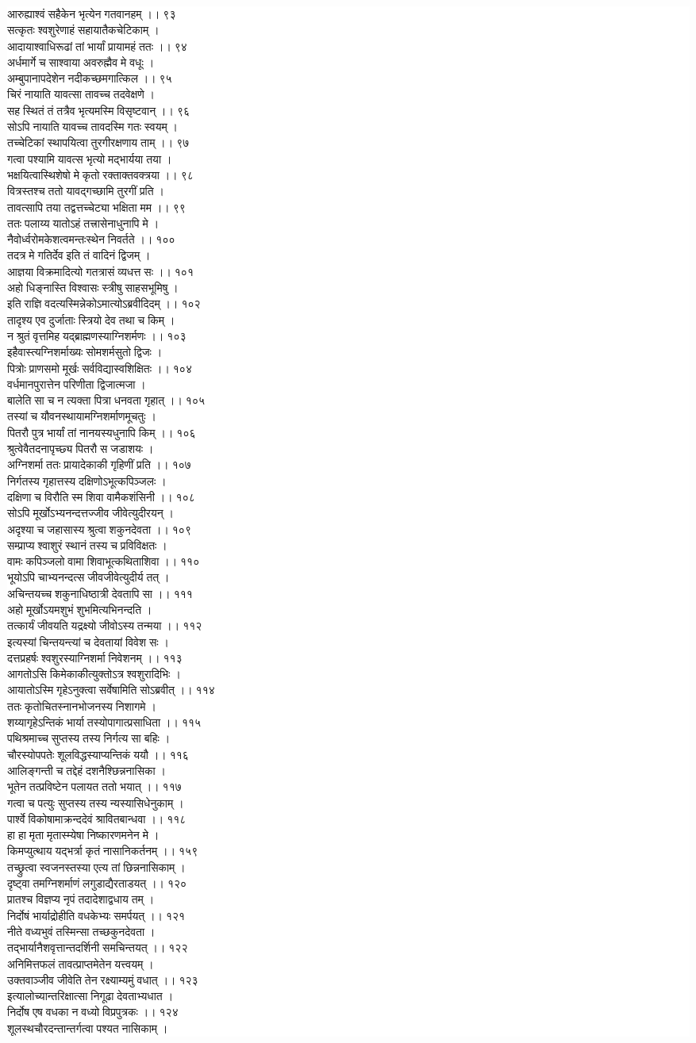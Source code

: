 आरुह्याश्वं सहैकेन भृत्येन गतवानहम् ।। ९३  
सत्कृतः श्वशुरेणाहं सहायातैकचेटिकाम् ।  
आदायाश्वाधिरूढां तां भार्यां प्रायामहं ततः ।। ९४  
अर्धमार्गे च साश्वाया अवरुह्मैव मे वधूः ।  
अम्बुपानापदेशेन नदीकच्छमगात्किल ।। ९५  
चिरं नायाति यावत्सा तावच्च तदवेक्षणे ।  
सह स्थितं तं तत्रैव भृत्यमस्मि विसृष्टवान् ।। ९६  
सोऽपि नायाति यावच्च तावदस्मि गतः स्वयम् ।  
तच्चेटिकां स्थापयित्वा तुरगीरक्षणाय ताम् ।। ९७  
गत्वा पश्यामि यावत्स भृत्यो मद्भार्यया तया ।  
भक्षयित्वास्थिशेषो मे कृतो रक्ताक्तवक्त्रया ।। ९८  
वित्रस्तश्च ततो यावद्गच्छामि तुरगीं प्रति ।  
तावत्सापि तया तद्वत्तच्चेट्या भक्षिता मम ।। ९९  
ततः पलाय्य यातोऽहं तत्त्रासेनाधुनापि मे ।  
नैवोर्ध्वरोमकेशत्वमन्तःस्थेन निवर्तते ।। १००  
तदत्र मे गतिर्देव इति तं वादिनं द्विजम् ।  
आज्ञया विक्रमादित्यो गतत्रासं व्यधत्त सः ।। १०१  
अहो धिङ्नास्ति विश्वासः स्त्रीषु साहसभूमिषु ।  
इति राज्ञि वदत्यस्मिन्नेकोऽमात्योऽब्रवीदिदम् ।। १०२  
तादृश्य एव दुर्जाताः स्त्रियो देव तथा च किम् ।  
न श्रुतं वृत्तमिह यद्ब्राह्मणस्याग्निशर्मणः ।। १०३  
इहैवास्त्यग्निशर्माख्यः सोमशर्मसुतो द्विजः ।  
पित्रोः प्राणसमो मूर्खः सर्वविद्यास्वशिक्षितः ।। १०४  
वर्धमानपुरात्तेन परिणीता द्विजात्मजा ।  
बालेति सा च न त्यक्ता पित्रा धनवता गृहात् ।। १०५  
तस्यां च यौवनस्थायामग्निशर्माणमूचतुः ।  
पितरौ पुत्र भार्यां तां नानयस्यधुनापि किम् ।। १०६  
श्रुत्वेवैतदनापृच्छ्य पितरौ स जडाशयः ।  
अग्निशर्मा ततः प्रायादेकाकी गृहिणीं प्रति ।। १०७  
निर्गतस्य गृहात्तस्य दक्षिणोऽभूत्कपिञ्जलः ।  
दक्षिणा च विरौति स्म शिवा वामैकशंसिनी ।। १०८  
सोऽपि मूर्खोऽभ्यनन्दत्तज्जीव जीवेत्युदीरयन् ।  
अदृश्या च जहासास्य श्रुत्वा शकुनदेवता ।। १०९  
सम्प्राप्य श्वाशुरं स्थानं तस्य च प्रविविक्षतः ।  
वामः कपिञ्जलो वामा शिवाभूत्कथिताशिवा ।। ११०  
भूयोऽपि चाभ्यनन्दत्स जीवजीवेत्युदीर्य तत् ।  
अचिन्तयच्च शकुनाधिष्ठात्री देवतापि सा ।। १११  
अहो मूर्खोऽयमशुभं शुभमित्यभिनन्दति ।  
तत्कार्यं जीवयति यद्रक्ष्यो जीवोऽस्य तन्मया ।। ११२  
इत्यस्यां चिन्तयन्त्यां च देवतायां विवेश सः ।  
दत्तप्रहर्षः श्वशुरस्याग्निशर्मा निवेशनम् ।। ११३  
आगतोऽसि किमेकाकीत्युक्तोऽत्र श्वशुरादिभिः ।  
आयातोऽस्मि गृहेऽनुक्त्वा सर्वेषामिति सोऽब्रवीत् ।। ११४  
ततः कृतोचितस्नानभोजनस्य निशागमे ।  
शय्यागृहेऽन्तिकं भार्या तस्योपागात्प्रसाधिता ।। ११५  
पथिश्रमाच्च सुप्तस्य तस्य निर्गत्य सा बहिः ।  
चौरस्योपपतेः शूलविद्धस्याप्यन्तिकं ययौ ।। ११६  
आलिङ्गन्ती च तद्देहं दशनैश्छिन्ननासिका ।  
भूतेन तत्प्रविष्टेन पलायत ततो भयात् ।। ११७  
गत्वा च पत्युः सुप्तस्य तस्य न्यस्यासिधेनुकाम् ।  
पार्श्वे विकोषामाक्रन्ददेवं श्रावितबान्धवा ।। ११८  
हा हा मृता मृतास्म्येषा निष्कारणमनेन मे ।  
किमप्युत्थाय यद्भर्त्रा कृतं नासानिकर्तनम् ।। १५९  
तच्छ्रुत्वा स्वजनस्तस्या एत्य तां छिन्ननासिकाम् ।  
दृष्ट्वा तमग्निशर्माणं लगुडाद्यैरताडयत् ।। १२०  
प्रातश्च विज्ञप्य नृपं तदादेशाद्वधाय तम् ।  
निर्दोषं भार्याद्रोहीति वधकेभ्यः समर्पयत् ।। १२१  
नीते वध्यभुवं तस्मिन्सा तच्छकुनदेवता ।  
तद्भार्यानैशवृत्तान्तदर्शिनी समचिन्तयत् ।। १२२  
अनिमित्तफलं तावत्प्राप्तमेतेन यत्त्वयम् ।  
उक्तवाञ्जीव जीवेति तेन रक्ष्याम्यमुं वधात् ।। १२३  
इत्यालोच्यान्तरिक्षात्सा निगूढा देवताभ्यधात ।  
निर्दोष एष वधका न वध्यो विप्रपुत्रकः ।। १२४  
शूलस्थचौरदन्तान्तर्गत्वा पश्यत नासिकाम् ।  